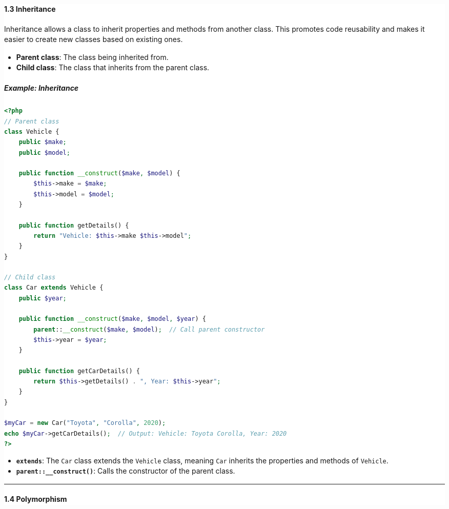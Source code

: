 
#### **1.3 Inheritance**

Inheritance allows a class to inherit properties and methods from another class. This promotes code reusability and makes it easier to create new classes based on existing ones.

- **Parent class**: The class being inherited from.
- **Child class**: The class that inherits from the parent class.

##### **Example: Inheritance**

```php
<?php
// Parent class
class Vehicle {
    public $make;
    public $model;

    public function __construct($make, $model) {
        $this->make = $make;
        $this->model = $model;
    }

    public function getDetails() {
        return "Vehicle: $this->make $this->model";
    }
}

// Child class
class Car extends Vehicle {
    public $year;

    public function __construct($make, $model, $year) {
        parent::__construct($make, $model);  // Call parent constructor
        $this->year = $year;
    }

    public function getCarDetails() {
        return $this->getDetails() . ", Year: $this->year";
    }
}

$myCar = new Car("Toyota", "Corolla", 2020);
echo $myCar->getCarDetails();  // Output: Vehicle: Toyota Corolla, Year: 2020
?>
```

- **`extends`**: The `Car` class extends the `Vehicle` class, meaning `Car` inherits the properties and methods of `Vehicle`.
- **`parent::__construct()`**: Calls the constructor of the parent class.

---

#### **1.4 Polymorphism**

